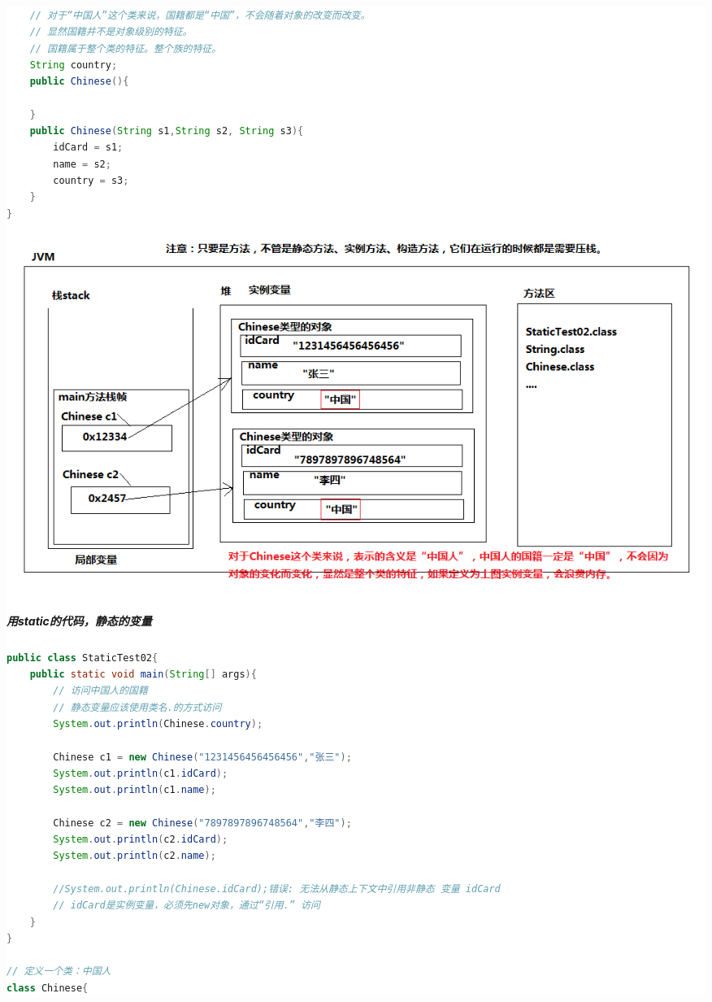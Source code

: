 ```java
	// 对于“中国人”这个类来说，国籍都是“中国”，不会随着对象的改变而改变。
	// 显然国籍并不是对象级别的特征。
	// 国籍属于整个类的特征。整个族的特征。
	String country;
	public Chinese(){
	
	}
	public Chinese(String s1,String s2, String s3){
		idCard = s1;
		name = s2;
		country = s3;
	}
}
```

![变量什么时候声明为静态变量](./变量什么时候声明为静态变量.png)

##### 用static的代码，静态的变量

```java
public class StaticTest02{
	public static void main(String[] args){
		// 访问中国人的国籍
		// 静态变量应该使用类名.的方式访问
		System.out.println(Chinese.country);

		Chinese c1 = new Chinese("1231456456456456","张三");
		System.out.println(c1.idCard);
		System.out.println(c1.name);

		Chinese c2 = new Chinese("7897897896748564","李四");
		System.out.println(c2.idCard);
		System.out.println(c2.name);
        
		//System.out.println(Chinese.idCard);错误: 无法从静态上下文中引用非静态 变量 idCard
		// idCard是实例变量，必须先new对象，通过“引用.” 访问
	}
}

// 定义一个类：中国人
class Chinese{
```
